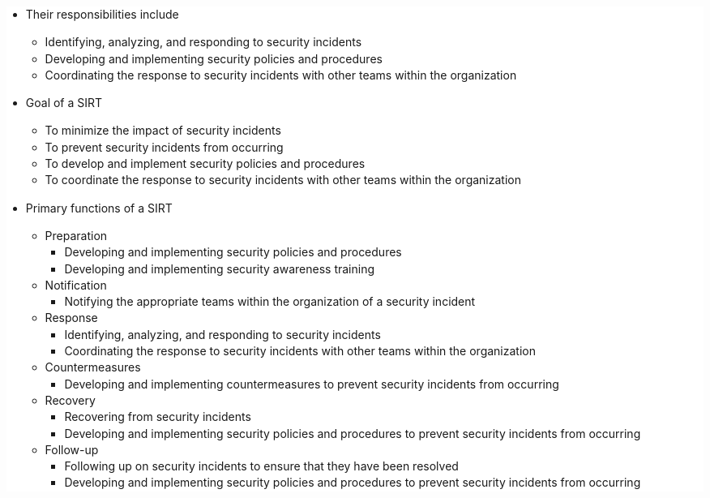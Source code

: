 - Their responsibilities include
  - Identifying, analyzing, and responding to security incidents
  - Developing and implementing security policies and procedures
  - Coordinating the response to security incidents with other teams within the organization


- Goal of a SIRT
  - To minimize the impact of security incidents
  - To prevent security incidents from occurring
  - To develop and implement security policies and procedures
  - To coordinate the response to security incidents with other teams within the organization
  
- Primary functions of a SIRT
  - Preparation
    - Developing and implementing security policies and procedures
    - Developing and implementing security awareness training
  - Notification
    - Notifying the appropriate teams within the organization of a security incident
  - Response
    - Identifying, analyzing, and responding to security incidents
    - Coordinating the response to security incidents with other teams within the organization
  - Countermeasures
    - Developing and implementing countermeasures to prevent security incidents from occurring
  - Recovery
    - Recovering from security incidents
    - Developing and implementing security policies and procedures to prevent security incidents from occurring
  - Follow-up
    - Following up on security incidents to ensure that they have been resolved
    - Developing and implementing security policies and procedures to prevent security incidents from occurring


